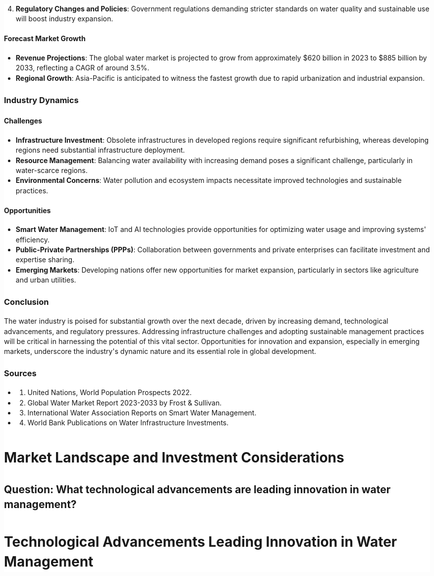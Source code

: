 4. **Regulatory Changes and Policies**: Government regulations demanding stricter standards on water quality and sustainable use will boost industry expansion.

#### Forecast Market Growth
- **Revenue Projections**: The global water market is projected to grow from approximately $620 billion in 2023 to $885 billion by 2033, reflecting a CAGR of around 3.5%.
- **Regional Growth**: Asia-Pacific is anticipated to witness the fastest growth due to rapid urbanization and industrial expansion.

### Industry Dynamics

#### Challenges
- **Infrastructure Investment**: Obsolete infrastructures in developed regions require significant refurbishing, whereas developing regions need substantial infrastructure deployment.
- **Resource Management**: Balancing water availability with increasing demand poses a significant challenge, particularly in water-scarce regions.
- **Environmental Concerns**: Water pollution and ecosystem impacts necessitate improved technologies and sustainable practices.

#### Opportunities
- **Smart Water Management**: IoT and AI technologies provide opportunities for optimizing water usage and improving systems' efficiency.
- **Public-Private Partnerships (PPPs)**: Collaboration between governments and private enterprises can facilitate investment and expertise sharing.
- **Emerging Markets**: Developing nations offer new opportunities for market expansion, particularly in sectors like agriculture and urban utilities.

### Conclusion
The water industry is poised for substantial growth over the next decade, driven by increasing demand, technological advancements, and regulatory pressures. Addressing infrastructure challenges and adopting sustainable management practices will be critical in harnessing the potential of this vital sector. Opportunities for innovation and expansion, especially in emerging markets, underscore the industry's dynamic nature and its essential role in global development.

### Sources
- 1. United Nations, World Population Prospects 2022.
- 2. Global Water Market Report 2023-2033 by Frost & Sullivan.
- 3. International Water Association Reports on Smart Water Management.
- 4. World Bank Publications on Water Infrastructure Investments.


#  Market Landscape and Investment Considerations

## Question: What technological advancements are leading innovation in water management?

# Technological Advancements Leading Innovation in Water Management
